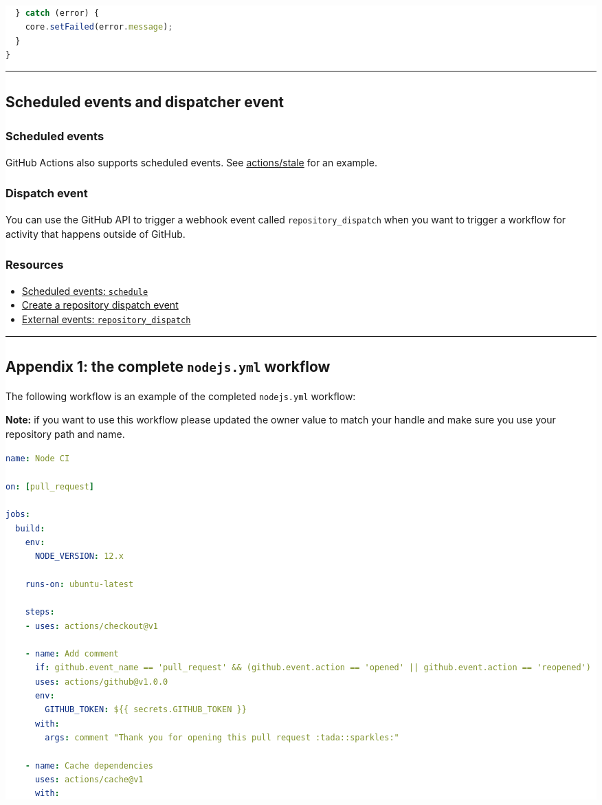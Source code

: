 ```javascript
  } catch (error) {
    core.setFailed(error.message);
  }
}
```

---
## Scheduled events and dispatcher event

### Scheduled events

GitHub Actions also supports scheduled events. See [actions/stale](https://github.com/actions/stale) for an example. 

### Dispatch event

You can use the GitHub API to trigger a webhook event called `repository_dispatch` when you want to trigger a workflow for activity that happens outside of GitHub.
 
### Resources

- [Scheduled events: `schedule`](https://help.github.com/en/actions/automating-your-workflow-with-github-actions/events-that-trigger-workflows#scheduled-events-schedule)
- [Create a repository dispatch event](https://developer.github.com/v3/repos/#create-a-repository-dispatch-event)
- [External events: `repository_dispatch`](https://help.github.com/en/actions/automating-your-workflow-with-github-actions/events-that-trigger-workflows#external-events-repository_dispatch)

---
## Appendix 1: the complete `nodejs.yml` workflow

The following workflow is an example of the completed `nodejs.yml` workflow:

**Note:** if you want to use this workflow please updated the owner value to match your handle and make sure you use your repository path and name.

```yaml
name: Node CI

on: [pull_request]

jobs:
  build:
    env:
      NODE_VERSION: 12.x
    
    runs-on: ubuntu-latest
    
    steps:
    - uses: actions/checkout@v1
    
    - name: Add comment 
      if: github.event_name == 'pull_request' && (github.event.action == 'opened' || github.event.action == 'reopened')
      uses: actions/github@v1.0.0
      env:
        GITHUB_TOKEN: ${{ secrets.GITHUB_TOKEN }}
      with:
        args: comment "Thank you for opening this pull request :tada::sparkles:"
      
    - name: Cache dependencies
      uses: actions/cache@v1
      with:
```